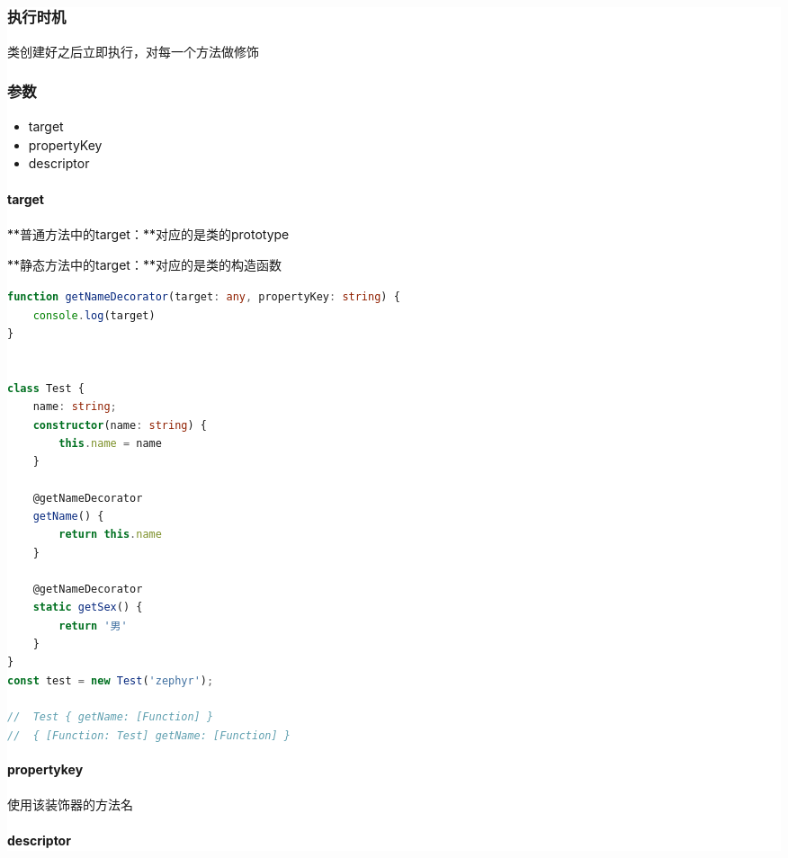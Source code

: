 ### 执行时机

类创建好之后立即执行，对每一个方法做修饰



### 参数

- target
- propertyKey
- descriptor



#### target

**普通方法中的target：**对应的是类的prototype

**静态方法中的target：**对应的是类的构造函数

```typescript
function getNameDecorator(target: any, propertyKey: string) {
    console.log(target)
}


class Test {
    name: string;
    constructor(name: string) {
        this.name = name
    }

    @getNameDecorator
    getName() {
        return this.name
    }
    
    @getNameDecorator
    static getSex() {
        return '男'
    }
}
const test = new Test('zephyr');  

//  Test { getName: [Function] }
//  { [Function: Test] getName: [Function] }  
```



#### propertykey

使用该装饰器的方法名



#### descriptor
